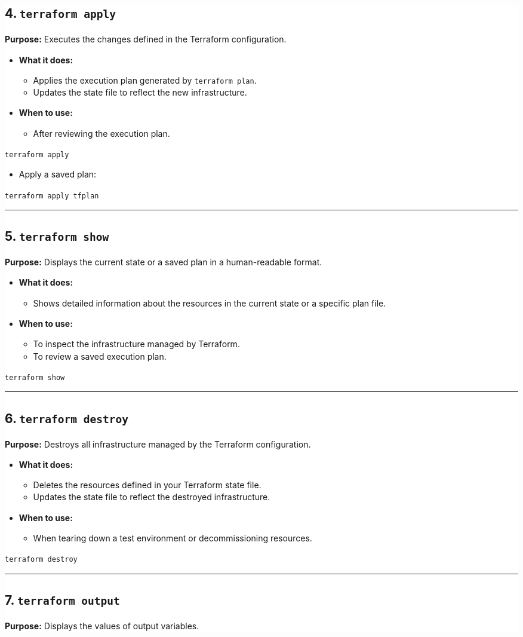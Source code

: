 
## **4. `terraform apply`**
**Purpose:** Executes the changes defined in the Terraform configuration.

- **What it does:**
  - Applies the execution plan generated by `terraform plan`.
  - Updates the state file to reflect the new infrastructure.

- **When to use:**
  - After reviewing the execution plan.

```bash
terraform apply
```

- Apply a saved plan:
```bash
terraform apply tfplan
```

---

## **5. `terraform show`**
**Purpose:** Displays the current state or a saved plan in a human-readable format.

- **What it does:**
  - Shows detailed information about the resources in the current state or a specific plan file.

- **When to use:**
  - To inspect the infrastructure managed by Terraform.
  - To review a saved execution plan.

```bash
terraform show
```

---

## **6. `terraform destroy`**
**Purpose:** Destroys all infrastructure managed by the Terraform configuration.

- **What it does:**
  - Deletes the resources defined in your Terraform state file.
  - Updates the state file to reflect the destroyed infrastructure.

- **When to use:**
  - When tearing down a test environment or decommissioning resources.

```bash
terraform destroy
```

---

## **7. `terraform output`**
**Purpose:** Displays the values of output variables.
